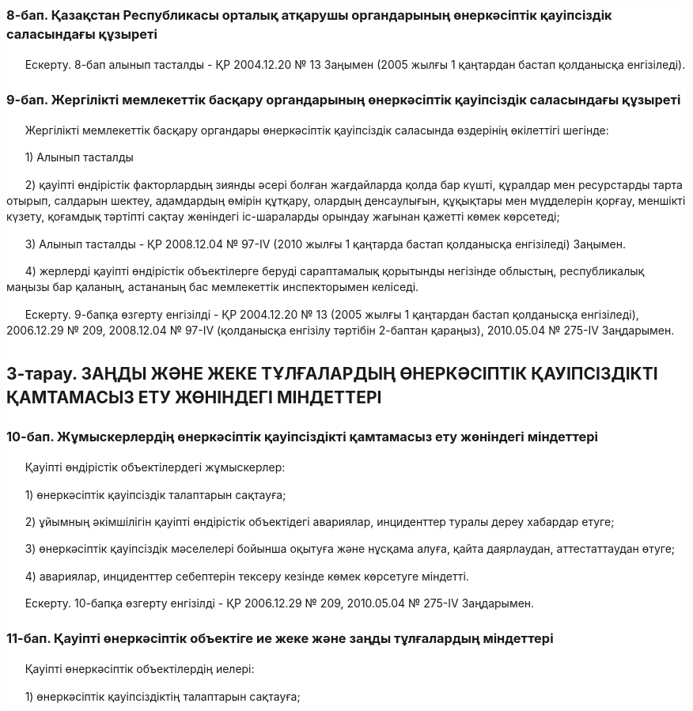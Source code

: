 ### 8-бап. Қазақстан Республикасы орталық атқарушы органдарының өнеркәсіптік қауіпсіздік саласындағы құзыреті

      Ескерту. 8-бап алынып тасталды - ҚР 2004.12.20 № 13 Заңымен (2005 жылғы 1 қаңтардан бастап қолданысқа енгiзiледi).

### 9-бап. Жергілікті мемлекеттік басқару органдарының өнеркәсіптік қауіпсіздік саласындағы құзыреті

      Жергілікті мемлекеттік басқару органдары өнеркәсіптік қауіпсіздік саласында өздерінің өкілеттігі шегінде:

      1) Алынып тасталды

      2) қауіпті өндірістік факторлардың зиянды әсері болған жағдайларда қолда бар күшті, құралдар мен ресурстарды тарта отырып, салдарын шектеу, адамдардың өмірін құтқару, олардың денсаулығын, құқықтары мен мүдделерін қорғау, меншікті күзету, қоғамдық тәртіпті сақтау жөніндегі іс-шараларды орындау жағынан қажетті көмек көрсетеді;

      3) Алынып тасталды - ҚР 2008.12.04 № 97-IV (2010 жылғы 1 қаңтарда бастап қолданысқа енгізіледі) Заңымен.

      4) жерлердi қауiптi өндiрiстiк объектiлерге берудi сараптамалық қорытынды негізінде облыстың, республикалық маңызы бар қаланың, астананың бас мемлекеттік инспекторымен келiседi.

      Ескерту. 9-бапқа өзгерту енгізілді - ҚР 2004.12.20 № 13 (2005 жылғы 1 қаңтардан бастап қолданысқа енгiзiледi), 2006.12.29 № 209, 2008.12.04 № 97-IV (қолданысқа енгізілу тәртібін 2-баптан қараңыз), 2010.05.04 № 275-IV Заңдарымен.

## 3-тарау. ЗАҢДЫ ЖӘНЕ ЖЕКЕ ТҰЛҒАЛАРДЫҢ ӨНЕРКӘСІПТІК ҚАУІПСІЗДІКТІ ҚАМТАМАСЫЗ ЕТУ ЖӨНІНДЕГІ МІНДЕТТЕРІ

### 10-бап. Жұмыскерлердiң өнеркәсіптік қауіпсіздікті қамтамасыз ету жөніндегі міндеттері

      Қауіпті өндірістік объектілердегі жұмыскерлер:

      1) өнеркәсіптік қауіпсіздік талаптарын сақтауға;

      2) ұйымның әкiмшiлiгiн қауiптi өндiрiстiк объектiдегi авариялар, инциденттер туралы дереу хабардар етуге;

      3) өнеркәсіптік қауіпсіздік мәселелері бойынша оқытуға және нұсқама алуға, қайта даярлаудан, аттестаттаудан өтуге;

      4) авариялар, инциденттер себептерін тексеру кезінде көмек көрсетуге міндетті.

      Ескерту. 10-бапқа өзгерту енгізілді - ҚР 2006.12.29 № 209, 2010.05.04 № 275-IV Заңдарымен.

### 11-бап. Қауiптi өнеркәсiптiк объектiге ие жеке және заңды тұлғалардың мiндеттерi

      Қауiптi өнеркәсiптiк объектiлердiң иелерi:

      1) өнеркәсiптiк қауiпсiздiктiң талаптарын сақтауға;
